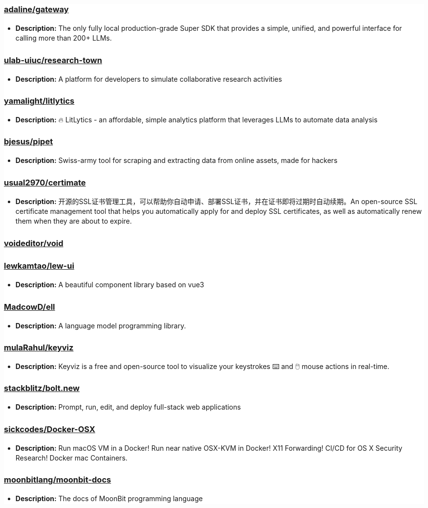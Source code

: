 ### [adaline/gateway](https://github.com/adaline/gateway)
- **Description:** The only fully local production-grade Super SDK that provides a simple, unified, and powerful interface for calling more than 200+ LLMs.

### [ulab-uiuc/research-town](https://github.com/ulab-uiuc/research-town)
- **Description:** A platform for developers to simulate collaborative research activities

### [yamalight/litlytics](https://github.com/yamalight/litlytics)
- **Description:** 🔥 LitLytics - an affordable, simple analytics platform that leverages LLMs to automate data analysis

### [bjesus/pipet](https://github.com/bjesus/pipet)
- **Description:** Swiss-army tool for scraping and extracting data from online assets, made for hackers 

### [usual2970/certimate](https://github.com/usual2970/certimate)
- **Description:** 开源的SSL证书管理工具，可以帮助你自动申请、部署SSL证书，并在证书即将过期时自动续期。An open-source SSL certificate management tool that helps you automatically apply for and deploy SSL certificates, as well as automatically renew them when they are about to expire.

### [voideditor/void](https://github.com/voideditor/void)

### [lewkamtao/lew-ui](https://github.com/lewkamtao/lew-ui)
- **Description:** A beautiful component library based on vue3

### [MadcowD/ell](https://github.com/MadcowD/ell)
- **Description:** A language model programming library.

### [mulaRahul/keyviz](https://github.com/mulaRahul/keyviz)
- **Description:** Keyviz is a free and open-source tool to visualize your keystrokes ⌨️ and 🖱️ mouse actions in real-time.

### [stackblitz/bolt.new](https://github.com/stackblitz/bolt.new)
- **Description:** Prompt, run, edit, and deploy full-stack web applications

### [sickcodes/Docker-OSX](https://github.com/sickcodes/Docker-OSX)
- **Description:** Run macOS VM in a Docker! Run near native OSX-KVM in Docker! X11 Forwarding! CI/CD for OS X Security Research! Docker mac Containers.

### [moonbitlang/moonbit-docs](https://github.com/moonbitlang/moonbit-docs)
- **Description:** The docs of MoonBit programming language
